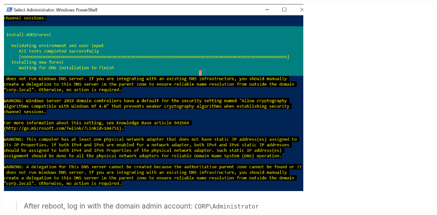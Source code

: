   <img src="images/promote DC.png" alt="KQL Output" width="600"/>
</p>

> After reboot, log in with the domain admin account: `CORP\Administrator`

<p align="center">